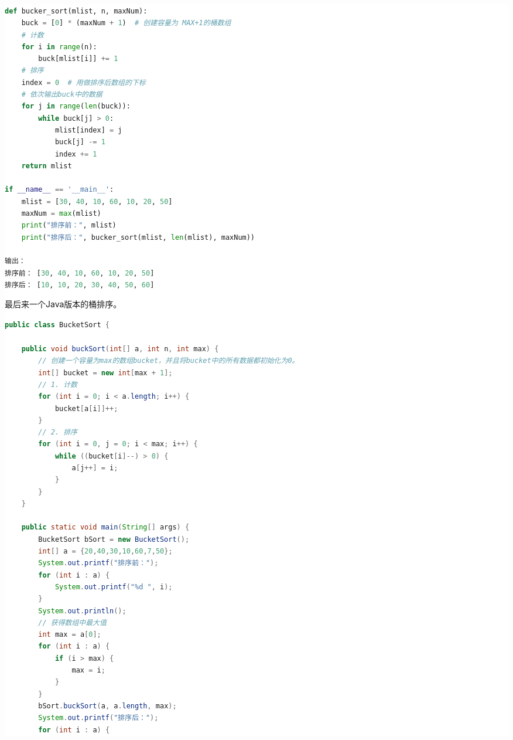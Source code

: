 ```python
def bucker_sort(mlist, n, maxNum):
    buck = [0] * (maxNum + 1)  # 创建容量为 MAX+1的桶数组
    # 计数
    for i in range(n):
        buck[mlist[i]] += 1
    # 排序
    index = 0  # 用做排序后数组的下标
    # 依次输出buck中的数据
    for j in range(len(buck)):
        while buck[j] > 0:
            mlist[index] = j
            buck[j] -= 1
            index += 1
    return mlist

if __name__ == '__main__':
    mlist = [30, 40, 10, 60, 10, 20, 50]
    maxNum = max(mlist)
    print("排序前：", mlist)
    print("排序后：", bucker_sort(mlist, len(mlist), maxNum))
    
输出：
排序前： [30, 40, 10, 60, 10, 20, 50]
排序后： [10, 10, 20, 30, 40, 50, 60]
```

最后来一个Java版本的桶排序。

```java
public class BucketSort {

	public void buckSort(int[] a, int n, int max) {
		// 创建一个容量为max的数组bucket，并且将bucket中的所有数据都初始化为0。
		int[] bucket = new int[max + 1];
		// 1. 计数
		for (int i = 0; i < a.length; i++) {
			bucket[a[i]]++;
		}
		// 2. 排序
		for (int i = 0, j = 0; i < max; i++) {
			while ((bucket[i]--) > 0) {
				a[j++] = i;
			}
		}
	}
	
	public static void main(String[] args) {
		BucketSort bSort = new BucketSort();
		int[] a = {20,40,30,10,60,7,50};
		System.out.printf("排序前：");
		for (int i : a) {
			System.out.printf("%d ", i);
		}
		System.out.println();
		// 获得数组中最大值
		int max = a[0];
		for (int i : a) {
			if (i > max) {
				max = i;
			}
		}
		bSort.buckSort(a, a.length, max);
		System.out.printf("排序后：");
		for (int i : a) {
```